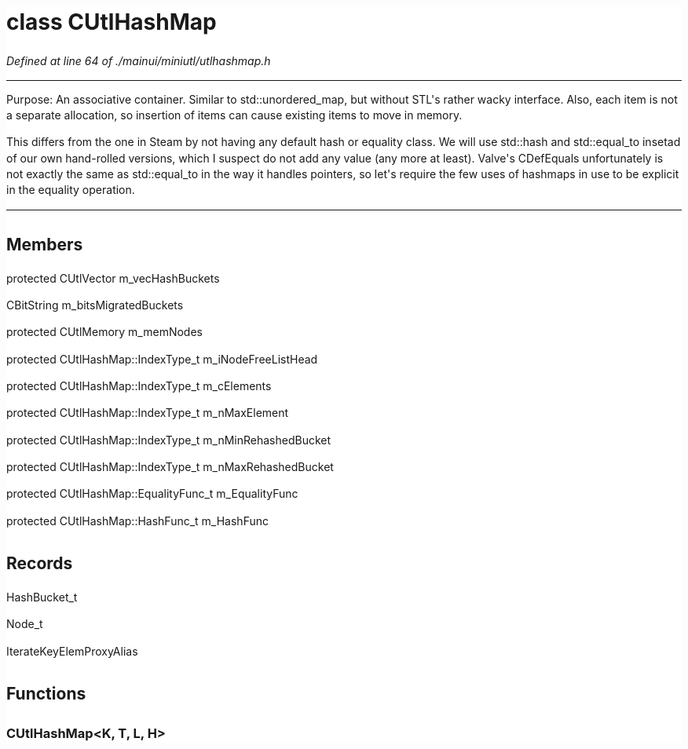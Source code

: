 # class CUtlHashMap

*Defined at line 64 of ./mainui/miniutl/utlhashmap.h*

-----------------------------------------------------------------------------

 Purpose:	An associative container.  Similar to std::unordered_map, but without STL's rather wacky interface.  Also, each item is not a separate allocation, so insertion of items can cause existing items to move in memory.

 This differs from the one in Steam by not having any default hash or equality class.  We will use std::hash and std::equal_to insetad of our own hand-rolled versions, which I suspect do not add any value (any more at least).  Valve's CDefEquals unfortunately is not exactly the same as std::equal_to in the way it handles pointers, so let's require the few uses of hashmaps in use to be explicit in the equality operation.

-----------------------------------------------------------------------------



## Members

protected CUtlVector<struct CUtlHashMap::HashBucket_t> m_vecHashBuckets

CBitString m_bitsMigratedBuckets

protected CUtlMemory<struct CUtlHashMap::Node_t> m_memNodes

protected CUtlHashMap::IndexType_t m_iNodeFreeListHead

protected CUtlHashMap::IndexType_t m_cElements

protected CUtlHashMap::IndexType_t m_nMaxElement

protected CUtlHashMap::IndexType_t m_nMinRehashedBucket

protected CUtlHashMap::IndexType_t m_nMaxRehashedBucket

protected CUtlHashMap::EqualityFunc_t m_EqualityFunc

protected CUtlHashMap::HashFunc_t m_HashFunc



## Records

HashBucket_t

Node_t

IterateKeyElemProxyAlias



## Functions

### CUtlHashMap<K, T, L, H>
